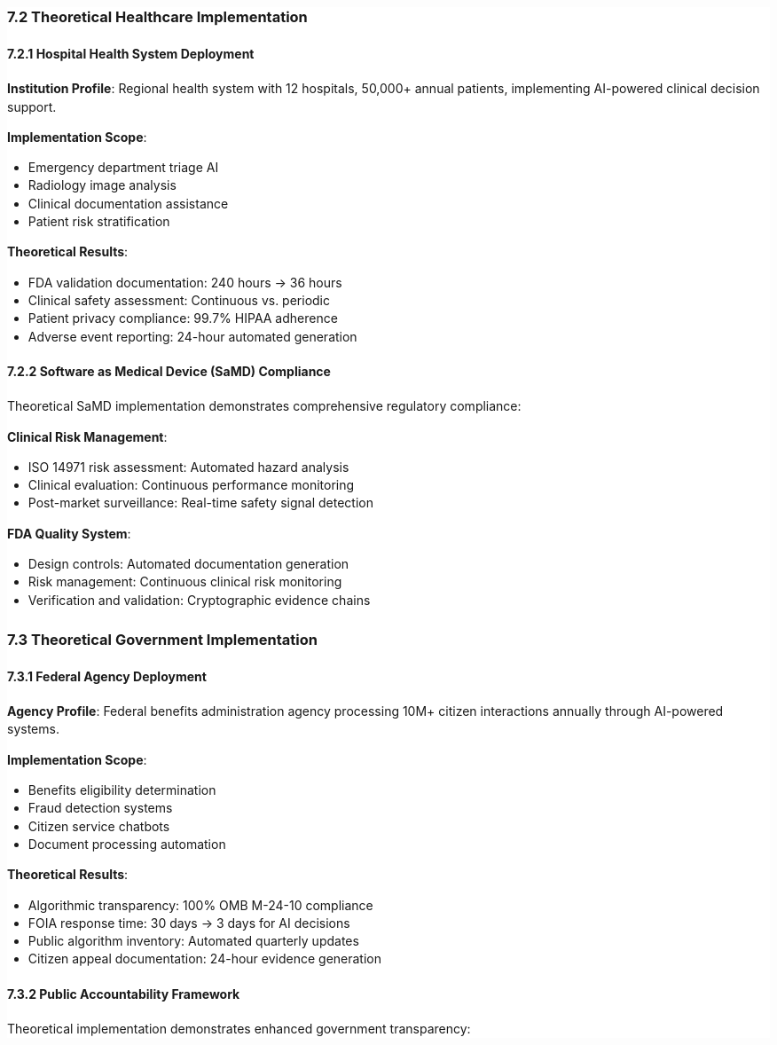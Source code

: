 ### 7.2 Theoretical Healthcare Implementation

#### 7.2.1 Hospital Health System Deployment

**Institution Profile**: Regional health system with 12 hospitals, 50,000+ annual patients, implementing AI-powered clinical decision support.

**Implementation Scope**:
- Emergency department triage AI
- Radiology image analysis
- Clinical documentation assistance
- Patient risk stratification

**Theoretical Results**:
- FDA validation documentation: 240 hours → 36 hours
- Clinical safety assessment: Continuous vs. periodic
- Patient privacy compliance: 99.7% HIPAA adherence
- Adverse event reporting: 24-hour automated generation

#### 7.2.2 Software as Medical Device (SaMD) Compliance

Theoretical SaMD implementation demonstrates comprehensive regulatory compliance:

**Clinical Risk Management**:
- ISO 14971 risk assessment: Automated hazard analysis
- Clinical evaluation: Continuous performance monitoring
- Post-market surveillance: Real-time safety signal detection

**FDA Quality System**:
- Design controls: Automated documentation generation
- Risk management: Continuous clinical risk monitoring
- Verification and validation: Cryptographic evidence chains

### 7.3 Theoretical Government Implementation

#### 7.3.1 Federal Agency Deployment

**Agency Profile**: Federal benefits administration agency processing 10M+ citizen interactions annually through AI-powered systems.

**Implementation Scope**:
- Benefits eligibility determination
- Fraud detection systems
- Citizen service chatbots
- Document processing automation

**Theoretical Results**:
- Algorithmic transparency: 100% OMB M-24-10 compliance
- FOIA response time: 30 days → 3 days for AI decisions
- Public algorithm inventory: Automated quarterly updates
- Citizen appeal documentation: 24-hour evidence generation

#### 7.3.2 Public Accountability Framework

Theoretical implementation demonstrates enhanced government transparency:
